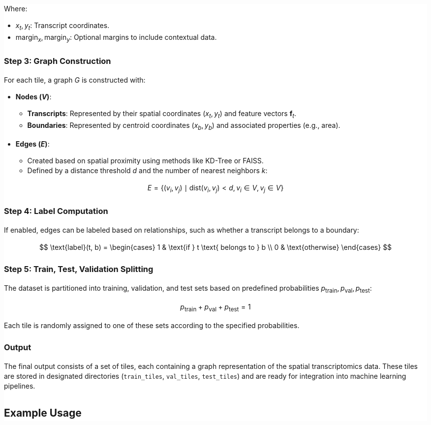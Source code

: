   Where:
  - $x_t, y_t$: Transcript coordinates.
  - $\text{margin}_x, \text{margin}_y$: Optional margins to include contextual data.

### Step 3: Graph Construction

For each tile, a graph $G$ is constructed with:

- **Nodes ($V$)**:
  - **Transcripts**: Represented by their spatial coordinates $(x_t, y_t)$ and feature vectors $\mathbf{f}_t$.
  - **Boundaries**: Represented by centroid coordinates $(x_b, y_b)$ and associated properties (e.g., area).

- **Edges ($E$)**:
  - Created based on spatial proximity using methods like KD-Tree or FAISS.
  - Defined by a distance threshold $d$ and the number of nearest neighbors $k$:
    
$$ 
E = \{ (v_i, v_j) \mid \text{dist}(v_i, v_j) < d, \, v_i \in V, \, v_j \in V \}
$$

### Step 4: Label Computation 

If enabled, edges can be labeled based on relationships, such as whether a transcript belongs to a boundary:

$$
\text{label}(t, b) = 
\begin{cases}
1 & \text{if } t \text{ belongs to } b \\
0 & \text{otherwise}
\end{cases}
$$

### Step 5: Train, Test, Validation Splitting

The dataset is partitioned into training, validation, and test sets based on predefined probabilities $p_{\text{train}}, p_{\text{val}}, p_{\text{test}}$:

$$
p_{\text{train}} + p_{\text{val}} + p_{\text{test}} = 1
$$

Each tile is randomly assigned to one of these sets according to the specified probabilities.

### Output

The final output consists of a set of tiles, each containing a graph representation of the spatial transcriptomics data. These tiles are stored in designated directories (`train_tiles`, `val_tiles`, `test_tiles`) and are ready for integration into machine learning pipelines.


## Example Usage
